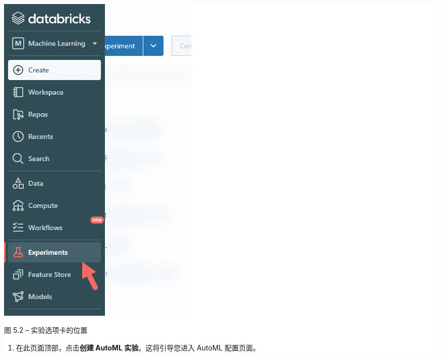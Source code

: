 ![图 5.2 – 实验选项卡的位置](img/B17875_05_02.jpg)

图 5.2 – 实验选项卡的位置

1.  在此页面顶部，点击**创建 AutoML 实验**。这将引导您进入 AutoML 配置页面。

